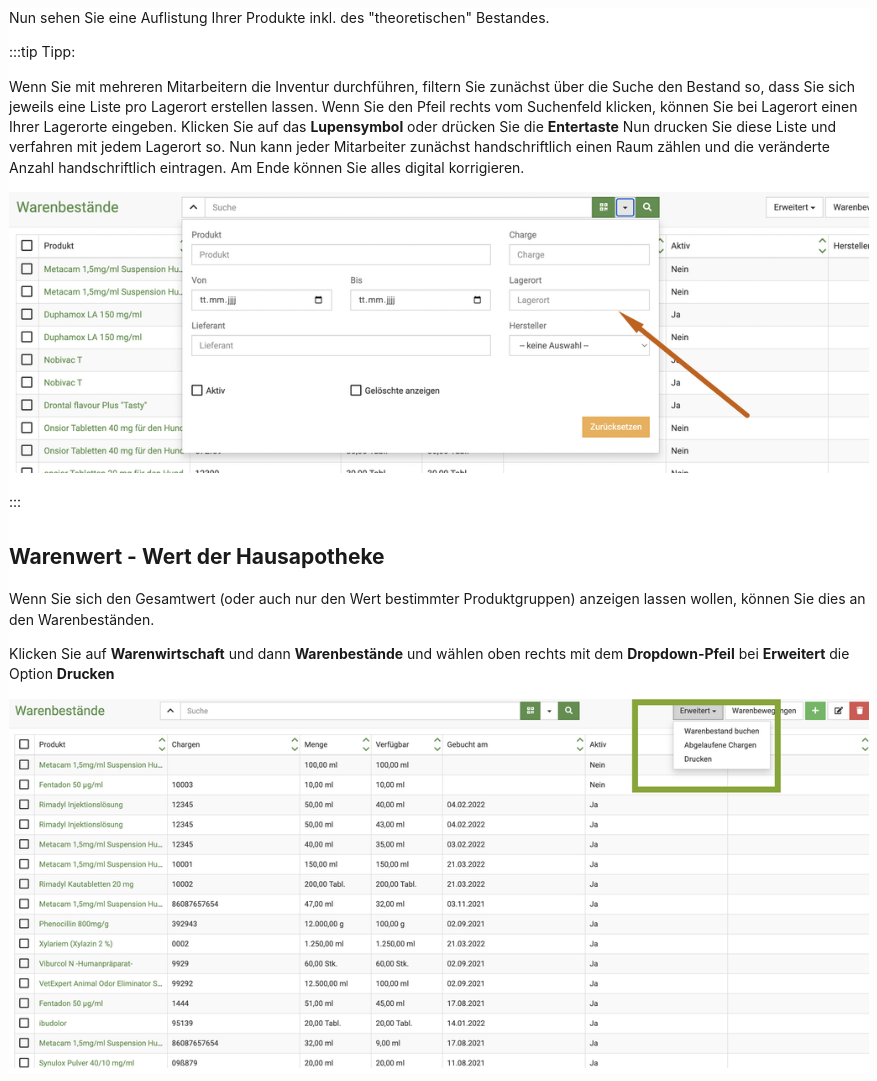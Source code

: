 Nun sehen Sie eine Auflistung Ihrer Produkte inkl. des "theoretischen" Bestandes. 

:::tip Tipp: 

Wenn Sie mit mehreren Mitarbeitern die Inventur durchführen, filtern Sie zunächst über die Suche den Bestand so, dass Sie sich jeweils eine Liste pro Lagerort
erstellen lassen. Wenn Sie den Pfeil rechts vom Suchenfeld klicken, können Sie bei Lagerort einen Ihrer Lagerorte eingeben. Klicken Sie auf das **Lupensymbol**
oder drücken Sie die **Entertaste**
Nun drucken Sie diese Liste und verfahren mit jedem Lagerort so.
Nun kann jeder Mitarbeiter zunächst handschriftlich einen Raum zählen und die veränderte Anzahl handschriftlich eintragen.
Am Ende können Sie alles digital korrigieren.   

![](../../static/img/Warenwirtschaft/lagerort_suche.png)

:::  

## Warenwert - Wert der Hausapotheke  

Wenn Sie sich den Gesamtwert (oder auch nur den Wert bestimmter Produktgruppen) anzeigen lassen wollen, können Sie dies an 
den Warenbeständen.  

Klicken Sie auf **Warenwirtschaft** und dann **Warenbestände** und wählen oben rechts mit dem **Dropdown-Pfeil** bei **Erweitert** die Option
**Drucken**  

![](../../static/img/Warenwirtschaft/abgelaufene_chargen_drucken.png)
